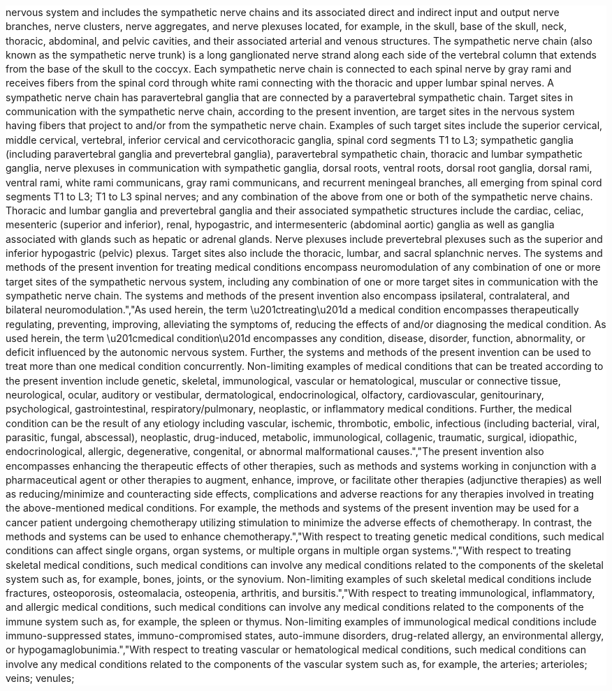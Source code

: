 nervous system and includes the sympathetic nerve chains and its associated direct and indirect input and output nerve branches, nerve clusters, nerve aggregates, and nerve plexuses located, for example, in the skull, base of the skull, neck, thoracic, abdominal, and pelvic cavities, and their associated arterial and venous structures. The sympathetic nerve chain (also known as the sympathetic nerve trunk) is a long ganglionated nerve strand along each side of the vertebral column that extends from the base of the skull to the coccyx. Each sympathetic nerve chain is connected to each spinal nerve by gray rami and receives fibers from the spinal cord through white rami connecting with the thoracic and upper lumbar spinal nerves. A sympathetic nerve chain has paravertebral ganglia that are connected by a paravertebral sympathetic chain. Target sites in communication with the sympathetic nerve chain, according to the present invention, are target sites in the nervous system having fibers that project to and\/or from the sympathetic nerve chain. Examples of such target sites include the superior cervical, middle cervical, vertebral, inferior cervical and cervicothoracic ganglia, spinal cord segments T1 to L3; sympathetic ganglia (including paravertebral ganglia and prevertebral ganglia), paravertebral sympathetic chain, thoracic and lumbar sympathetic ganglia, nerve plexuses in communication with sympathetic ganglia, dorsal roots, ventral roots, dorsal root ganglia, dorsal rami, ventral rami, white rami communicans, gray rami communicans, and recurrent meningeal branches, all emerging from spinal cord segments T1 to L3; T1 to L3 spinal nerves; and any combination of the above from one or both of the sympathetic nerve chains. Thoracic and lumbar ganglia and prevertebral ganglia and their associated sympathetic structures include the cardiac, celiac, mesenteric (superior and inferior), renal, hypogastric, and intermesenteric (abdominal aortic) ganglia as well as ganglia associated with glands such as hepatic or adrenal glands. Nerve plexuses include prevertebral plexuses such as the superior and inferior hypogastric (pelvic) plexus. Target sites also include the thoracic, lumbar, and sacral splanchnic nerves. The systems and methods of the present invention for treating medical conditions encompass neuromodulation of any combination of one or more target sites of the sympathetic nervous system, including any combination of one or more target sites in communication with the sympathetic nerve chain. The systems and methods of the present invention also encompass ipsilateral, contralateral, and bilateral neuromodulation.","As used herein, the term \u201ctreating\u201d a medical condition encompasses therapeutically regulating, preventing, improving, alleviating the symptoms of, reducing the effects of and\/or diagnosing the medical condition. As used herein, the term \u201cmedical condition\u201d encompasses any condition, disease, disorder, function, abnormality, or deficit influenced by the autonomic nervous system. Further, the systems and methods of the present invention can be used to treat more than one medical condition concurrently. Non-limiting examples of medical conditions that can be treated according to the present invention include genetic, skeletal, immunological, vascular or hematological, muscular or connective tissue, neurological, ocular, auditory or vestibular, dermatological, endocrinological, olfactory, cardiovascular, genitourinary, psychological, gastrointestinal, respiratory\/pulmonary, neoplastic, or inflammatory medical conditions. Further, the medical condition can be the result of any etiology including vascular, ischemic, thrombotic, embolic, infectious (including bacterial, viral, parasitic, fungal, abscessal), neoplastic, drug-induced, metabolic, immunological, collagenic, traumatic, surgical, idiopathic, endocrinological, allergic, degenerative, congenital, or abnormal malformational causes.","The present invention also encompasses enhancing the therapeutic effects of other therapies, such as methods and systems working in conjunction with a pharmaceutical agent or other therapies to augment, enhance, improve, or facilitate other therapies (adjunctive therapies) as well as reducing\/minimize and counteracting side effects, complications and adverse reactions for any therapies involved in treating the above-mentioned medical conditions. For example, the methods and systems of the present invention may be used for a cancer patient undergoing chemotherapy utilizing stimulation to minimize the adverse effects of chemotherapy. In contrast, the methods and systems can be used to enhance chemotherapy.","With respect to treating genetic medical conditions, such medical conditions can affect single organs, organ systems, or multiple organs in multiple organ systems.","With respect to treating skeletal medical conditions, such medical conditions can involve any medical conditions related to the components of the skeletal system such as, for example, bones, joints, or the synovium. Non-limiting examples of such skeletal medical conditions include fractures, osteoporosis, osteomalacia, osteopenia, arthritis, and bursitis.","With respect to treating immunological, inflammatory, and allergic medical conditions, such medical conditions can involve any medical conditions related to the components of the immune system such as, for example, the spleen or thymus. Non-limiting examples of immunological medical conditions include immuno-suppressed states, immuno-compromised states, auto-immune disorders, drug-related allergy, an environmental allergy, or hypogamaglobunimia.","With respect to treating vascular or hematological medical conditions, such medical conditions can involve any medical conditions related to the components of the vascular system such as, for example, the arteries; arterioles; veins; venules;